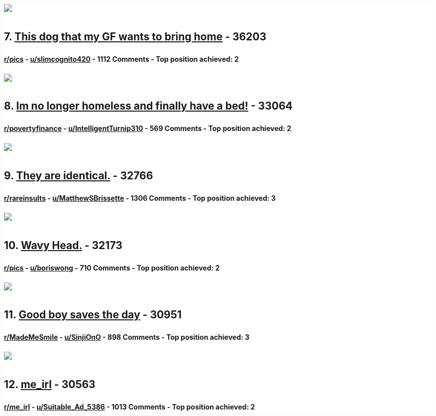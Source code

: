 <a href="https://v.redd.it/6i5pq89uh6wc1"><img src="https://external-preview.redd.it/N2c2anh6enRoNndjMfY97HZ2FhUOQ1FhlWukWN2ont-Nlc7mazDDO2Z-XwUA.png?width=140&amp;height=140&amp;crop=140:140,smart&amp;format=jpg&amp;v=enabled&amp;lthumb=true&amp;s=20831cd40c038e5b1a833effa9f0911cfdf9fc03"></img></a>

## 7. [This dog that my GF wants to bring home](http://reddit.com/r/pics/comments/1cbf4ja/this_dog_that_my_gf_wants_to_bring_home/) - 36203
#### [r/pics](http://reddit.com/r/pics) - [u/slimcognito420](http://reddit.com/u/slimcognito420) - 1112 Comments - Top position achieved: 2

<a href="https://i.redd.it/dnnb422ohawc1.jpeg"><img src="https://a.thumbs.redditmedia.com/WXe353oGYok3LOybxfW4hhF8t5NAwEAvBGGLNOIIdI8.jpg"></img></a>

## 8. [Im no longer homeless and finally have a bed!](http://reddit.com/r/povertyfinance/comments/1cb8vaz/im_no_longer_homeless_and_finally_have_a_bed/) - 33064
#### [r/povertyfinance](http://reddit.com/r/povertyfinance) - [u/IntelligentTurnip310](http://reddit.com/u/IntelligentTurnip310) - 569 Comments - Top position achieved: 2

<a href="https://i.redd.it/iy9b5iq699wc1.jpeg"><img src="https://b.thumbs.redditmedia.com/o4a7NbwqAwRgdKn-1sUWeVcqfIpSDrFkkmlAcsDMCmI.jpg"></img></a>

## 9. [They are identical.](http://reddit.com/r/rareinsults/comments/1cb6dfz/they_are_identical/) - 32766
#### [r/rareinsults](http://reddit.com/r/rareinsults) - [u/MatthewSBrissette](http://reddit.com/u/MatthewSBrissette) - 1306 Comments - Top position achieved: 3

<a href="https://i.redd.it/lt97f7awq8wc1.jpeg"><img src="https://a.thumbs.redditmedia.com/IUvHKa5duY0TPiPZfsbmYP0Y8HvA-zbcsEY0Sow5Po0.jpg"></img></a>

## 10. [Wavy Head.](http://reddit.com/r/pics/comments/1cb4pjm/wavy_head/) - 32173
#### [r/pics](http://reddit.com/r/pics) - [u/boriswong](http://reddit.com/u/boriswong) - 710 Comments - Top position achieved: 2

<a href="https://i.redd.it/631gdi9de8wc1.jpeg"><img src="https://a.thumbs.redditmedia.com/EknE8xvFocu8NrdFLJN3010Jj9jo4CyJfhnuJTKeBb8.jpg"></img></a>

## 11. [Good boy saves the day](http://reddit.com/r/MadeMeSmile/comments/1cb4juy/good_boy_saves_the_day/) - 30951
#### [r/MadeMeSmile](http://reddit.com/r/MadeMeSmile) - [u/SinjiOnO](http://reddit.com/u/SinjiOnO) - 898 Comments - Top position achieved: 3

<a href="https://v.redd.it/3v60j2m4d8wc1"><img src="https://external-preview.redd.it/aDFpaWhuaTRkOHdjMT-2W_ulyoNdfQ9y4zxgmsiN23qEqVoIETWt-MMnuLFF.png?width=140&amp;height=140&amp;crop=140:140,smart&amp;format=jpg&amp;v=enabled&amp;lthumb=true&amp;s=663e26548e7720391271abd49abc1eff4faa2a65"></img></a>

## 12. [me_irl](http://reddit.com/r/me_irl/comments/1cb6c6q/me_irl/) - 30563
#### [r/me_irl](http://reddit.com/r/me_irl) - [u/Suitable_Ad_5386](http://reddit.com/u/Suitable_Ad_5386) - 1013 Comments - Top position achieved: 2
